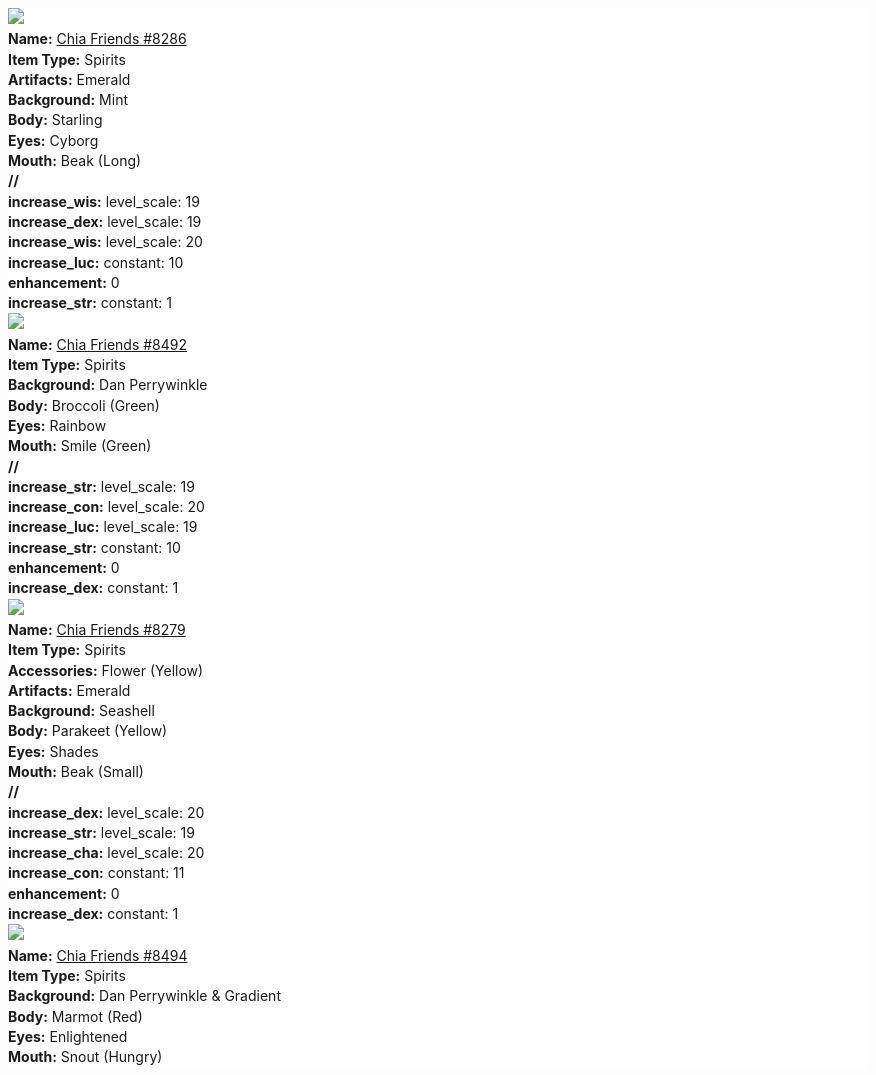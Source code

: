 </div>
<div class="item_thumbnail">
<a href="https://mintgarden.io/nfts/nft1h0v0ec2vyrl3m7sj6xvvpaexu5mv884hffzclwp77nz4cxxjkeqq8yzml5"><img loading="lazy" src="https://assets.mainnet.mintgarden.io/thumbnails/6abc704ffedfd75999592e9fd581ffeff6ea9dc6e3f92a62ec60f7bfc0fadd9f.png"></a>
<div><strong>Name:</strong> <a href="https://mintgarden.io/nfts/nft1h0v0ec2vyrl3m7sj6xvvpaexu5mv884hffzclwp77nz4cxxjkeqq8yzml5">Chia Friends #8286</a></div>
<div><strong>Item Type:</strong> Spirits</div>
<div><strong>Artifacts:</strong> Emerald</div>
<div><strong>Background:</strong> Mint</div>
<div><strong>Body:</strong> Starling</div>
<div><strong>Eyes:</strong> Cyborg</div>
<div><strong>Mouth:</strong> Beak (Long)</div>
<div><strong>//</strong></div><div><strong>increase_wis:</strong> level_scale: 19</div>
<div><strong>increase_dex:</strong> level_scale: 19</div>
<div><strong>increase_wis:</strong> level_scale: 20</div>
<div><strong>increase_luc:</strong> constant: 10</div>
<div><strong>enhancement:</strong> 0</div>
<div><strong>increase_str:</strong> constant: 1</div>
</div>
<div class="item_thumbnail">
<a href="https://mintgarden.io/nfts/nft1zjcnfn8tc3zakvf9z7scz4leyyzx8u2czax8fglczf27kmyykh4qtftcn0"><img loading="lazy" src="https://assets.mainnet.mintgarden.io/thumbnails/9c4a98fa0dce1860d3bd6bec0a12066ed7fb6d066167a3b38724a3417d4f55e1.png"></a>
<div><strong>Name:</strong> <a href="https://mintgarden.io/nfts/nft1zjcnfn8tc3zakvf9z7scz4leyyzx8u2czax8fglczf27kmyykh4qtftcn0">Chia Friends #8492</a></div>
<div><strong>Item Type:</strong> Spirits</div>
<div><strong>Background:</strong> Dan Perrywinkle</div>
<div><strong>Body:</strong> Broccoli (Green)</div>
<div><strong>Eyes:</strong> Rainbow</div>
<div><strong>Mouth:</strong> Smile (Green)</div>
<div><strong>//</strong></div><div><strong>increase_str:</strong> level_scale: 19</div>
<div><strong>increase_con:</strong> level_scale: 20</div>
<div><strong>increase_luc:</strong> level_scale: 19</div>
<div><strong>increase_str:</strong> constant: 10</div>
<div><strong>enhancement:</strong> 0</div>
<div><strong>increase_dex:</strong> constant: 1</div>
</div>
<div class="item_thumbnail">
<a href="https://mintgarden.io/nfts/nft130erde8medljjagde6j5ptqjf2lgecfeptwp347satr7m6cmx7yqnz4hed"><img loading="lazy" src="https://assets.mainnet.mintgarden.io/thumbnails/ea57ac7aefa0139130da334262ed516dc58f840b08a90c498287a7bd425b0551.png"></a>
<div><strong>Name:</strong> <a href="https://mintgarden.io/nfts/nft130erde8medljjagde6j5ptqjf2lgecfeptwp347satr7m6cmx7yqnz4hed">Chia Friends #8279</a></div>
<div><strong>Item Type:</strong> Spirits</div>
<div><strong>Accessories:</strong> Flower (Yellow)</div>
<div><strong>Artifacts:</strong> Emerald</div>
<div><strong>Background:</strong> Seashell</div>
<div><strong>Body:</strong> Parakeet (Yellow)</div>
<div><strong>Eyes:</strong> Shades</div>
<div><strong>Mouth:</strong> Beak (Small)</div>
<div><strong>//</strong></div><div><strong>increase_dex:</strong> level_scale: 20</div>
<div><strong>increase_str:</strong> level_scale: 19</div>
<div><strong>increase_cha:</strong> level_scale: 20</div>
<div><strong>increase_con:</strong> constant: 11</div>
<div><strong>enhancement:</strong> 0</div>
<div><strong>increase_dex:</strong> constant: 1</div>
</div>
<div class="item_thumbnail">
<a href="https://mintgarden.io/nfts/nft1kpfghwnf7kcrgyzul75t5hfd425ftsa65wf53k4ksjaf4z8a53jqq0994q"><img loading="lazy" src="https://assets.mainnet.mintgarden.io/thumbnails/7c448f652b759741517b7645176d517a5dd95670030d0519c76947cafc9f7b55.png"></a>
<div><strong>Name:</strong> <a href="https://mintgarden.io/nfts/nft1kpfghwnf7kcrgyzul75t5hfd425ftsa65wf53k4ksjaf4z8a53jqq0994q">Chia Friends #8494</a></div>
<div><strong>Item Type:</strong> Spirits</div>
<div><strong>Background:</strong> Dan Perrywinkle & Gradient</div>
<div><strong>Body:</strong> Marmot (Red)</div>
<div><strong>Eyes:</strong> Enlightened</div>
<div><strong>Mouth:</strong> Snout (Hungry)</div>
